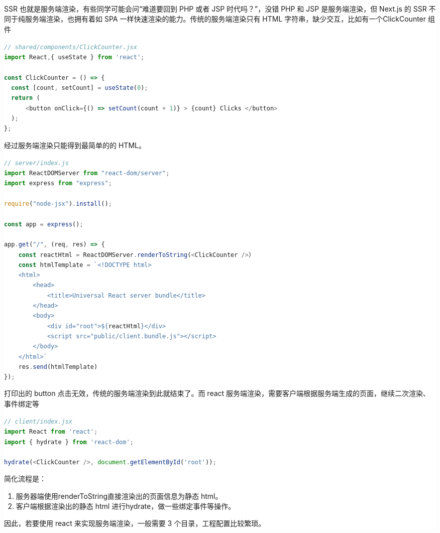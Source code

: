 SSR 也就是服务端渲染，有些同学可能会问“难道要回到 PHP 或者 JSP 时代吗？”，没错 PHP 和 JSP 是服务端渲染，但 Next.js 的 SSR 不同于纯服务端渲染，也拥有着如 SPA 一样快速渲染的能力。传统的服务端渲染只有 HTML 字符串，缺少交互，比如有一个ClickCounter 组件

```js
// shared/components/ClickCounter.jsx
import React,{ useState } from 'react';

const ClickCounter = () => {
  const [count, setCount] = useState(0);
  return (
      <button onClick={() => setCount(count + 1)} > {count} Clicks </button>
  );
};
```
经过服务端渲染只能得到最简单的的 HTML。

```js
// server/index.js
import ReactDOMServer from "react-dom/server";
import express from "express";

require("node-jsx").install();

const app = express();

app.get("/", (req, res) => {
    const reactHtml = ReactDOMServer.renderToString(<ClickCounter />）
    const htmlTemplate = `<!DOCTYPE html>
    <html>
        <head>
            <title>Universal React server bundle</title>
        </head>
        <body>
            <div id="root">${reactHtml}</div>
            <script src="public/client.bundle.js"></script>
        </body>
    </html>`
    res.send(htmlTemplate)
});
```
打印出的 button 点击无效，传统的服务端渲染到此就结束了。而 react 服务端渲染，需要客户端根据服务端生成的页面，继续二次渲染、事件绑定等

```js
// client/index.jsx
import React from 'react';
import { hydrate } from 'react-dom';

hydrate(<ClickCounter />, document.getElementById('root'));
```
简化流程是：

1. 服务器端使用renderToString直接渲染出的页面信息为静态 html。
2. 客户端根据渲染出的静态 html 进行hydrate，做一些绑定事件等操作。

因此，若要使用 react 来实现服务端渲染，一般需要 3 个目录，工程配置比较繁琐。
